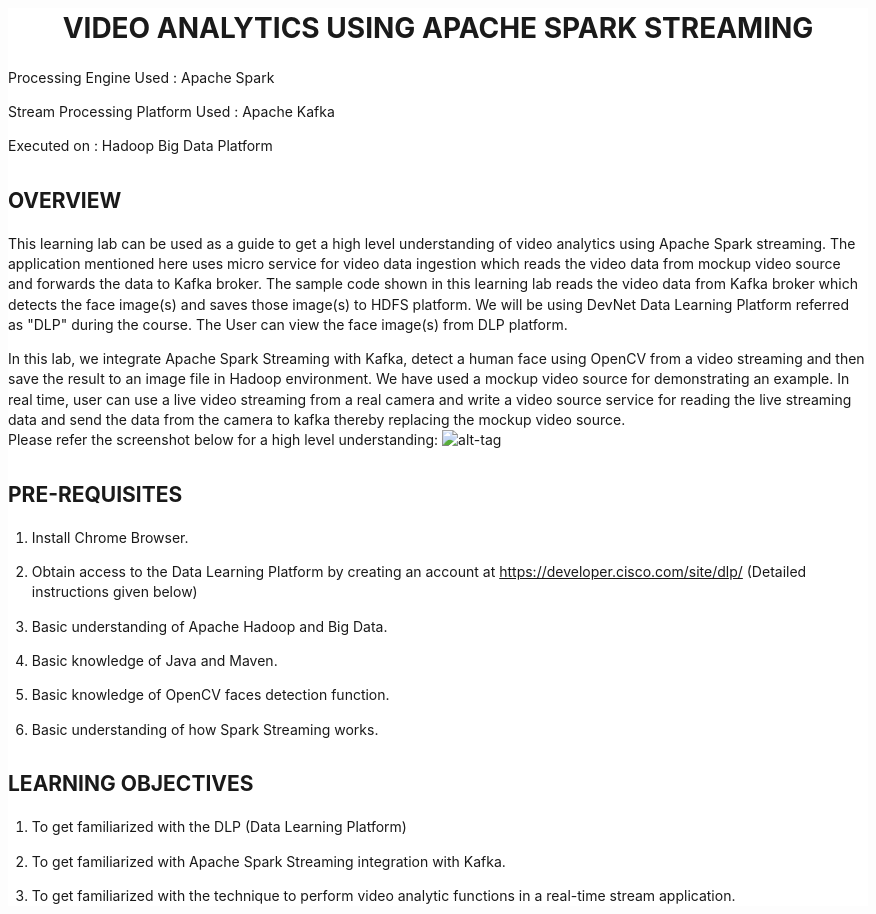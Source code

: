 # <center>VIDEO ANALYTICS USING APACHE SPARK STREAMING</center>

Processing Engine Used : Apache Spark

Stream Processing Platform Used : Apache Kafka

Executed on : Hadoop Big Data Platform

## OVERVIEW

This learning lab can be used as a guide to get a high level understanding of video analytics using Apache Spark streaming.
The application mentioned here uses micro service for video data ingestion which reads the video data from mockup video source and forwards the data to Kafka broker. The sample code shown in this learning lab reads the video data from Kafka broker which detects the face image(s) and saves those image(s) to HDFS platform. We will be using DevNet Data Learning Platform referred as "DLP" during the course. The User can view the face image(s) from DLP platform.</br>

In this lab, we integrate Apache Spark Streaming with Kafka, detect a human face using OpenCV from a video streaming and then save the result to an image file in Hadoop environment. We have used a mockup video source for demonstrating an example. In real time, user can use a live video streaming from a real camera and write a video source service for reading the live streaming data and send the data from the camera to kafka thereby replacing  the mockup video source. 
</br>
Please refer the screenshot below for a high level understanding:
![alt-tag](https://github.com/CiscoDevNet/data-dev-learning-labs/blob/master/labs/VIDEO%20ANALYTICS%20USING%20APACHE%20SPARK%20STREAMING/assets/mockVideoSource.png?raw=true)
</br>


## PRE-REQUISITES
1. Install Chrome Browser.

2. Obtain access to the Data Learning Platform by creating an account at https://developer.cisco.com/site/dlp/ (Detailed instructions given below)

3. Basic understanding of Apache Hadoop and Big Data.

4. Basic knowledge of Java and Maven.

5. Basic knowledge of OpenCV faces detection function.

6. Basic understanding of how Spark Streaming works.


## LEARNING OBJECTIVES

1. To get familiarized with the DLP (Data Learning Platform)

2. To get familiarized with Apache Spark Streaming integration with Kafka.

3. To get familiarized with the technique to perform video analytic functions in a real-time stream application.
